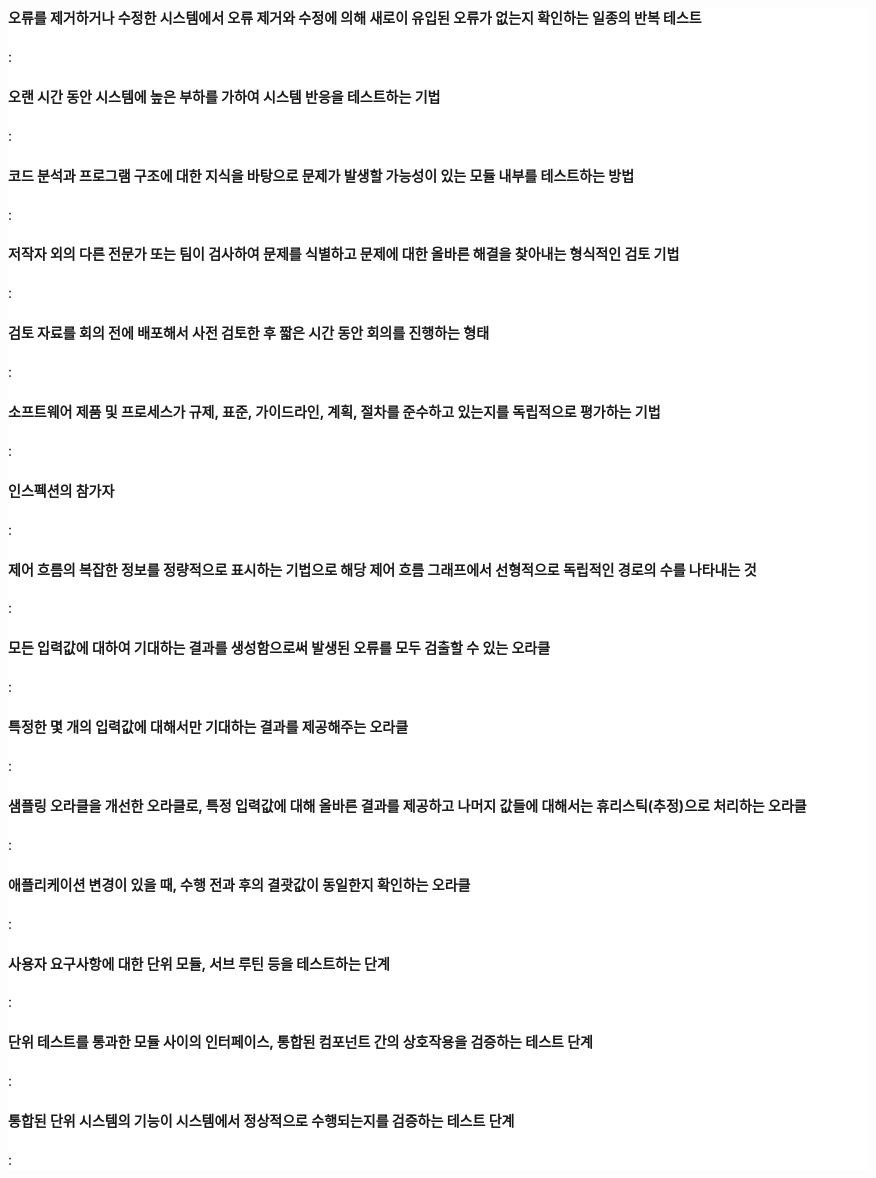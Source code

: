 #### 오류를 제거하거나 수정한 시스템에서 오류 제거와 수정에 의해 새로이 유입된 오류가 없는지 확인하는 일종의 반복 테스트
: 

#### 오랜 시간 동안 시스템에 높은 부하를 가하여 시스템 반응을 테스트하는 기법
:

#### 코드 분석과 프로그램 구조에 대한 지식을 바탕으로 문제가 발생할 가능성이 있는 모듈 내부를 테스트하는 방법
: 

#### 저작자 외의 다른 전문가 또는 팀이 검사하여 문제를 식별하고 문제에 대한 올바른 해결을 찾아내는 형식적인 검토 기법
: 

#### 검토 자료를 회의 전에 배포해서 사전 검토한 후 짧은 시간 동안 회의를 진행하는 형태
: 

#### 소프트웨어 제품 및 프로세스가 규제, 표준, 가이드라인, 계획, 절차를 준수하고 있는지를 독립적으로 평가하는 기법
: 

#### 인스펙션의 참가자
: 

#### 제어 흐름의 복잡한 정보를 정량적으로 표시하는 기법으로 해당 제어 흐름 그래프에서 선형적으로 독립적인 경로의 수를 나타내는 것
: 

#### 모든 입력값에 대하여 기대하는 결과를 생성함으로써 발생된 오류를 모두 검출할 수 있는 오라클
:  

#### 특정한 몇 개의 입력값에 대해서만 기대하는 결과를 제공해주는 오라클
: 

#### 샘플링 오라클을 개선한 오라클로, 특정 입력값에 대해 올바른 결과를 제공하고 나머지 값들에 대해서는 휴리스틱(추정)으로 처리하는 오라클
: 

#### 애플리케이션 변경이 있을 때, 수행 전과 후의 결괏값이 동일한지 확인하는 오라클
: 

#### 사용자 요구사항에 대한 단위 모듈, 서브 루틴 등을 테스트하는 단계
: 

#### 단위 테스트를 통과한 모듈 사이의 인터페이스, 통합된 컴포넌트 간의 상호작용을 검증하는 테스트 단계
: 

#### 통합된 단위 시스템의 기능이 시스템에서 정상적으로 수행되는지를 검증하는 테스트 단계
: 
